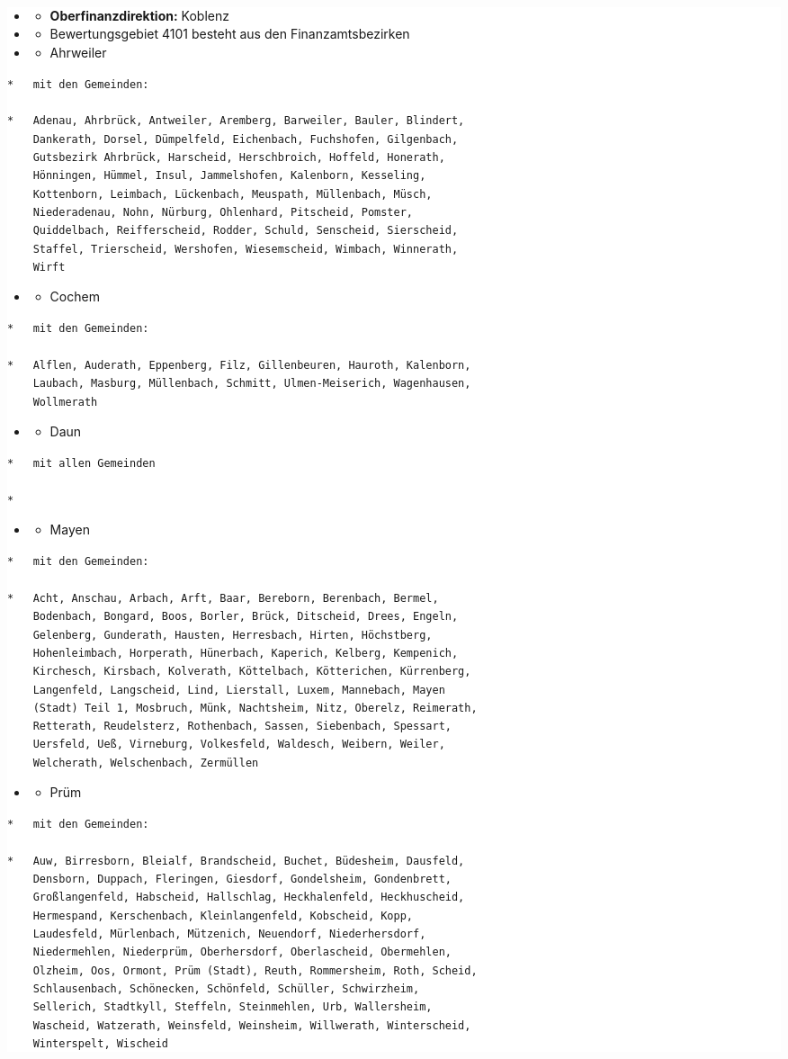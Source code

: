 
*    *   **Oberfinanzdirektion:**                        Koblenz


*    *   Bewertungsgebiet 4101                        besteht aus den
        Finanzamtsbezirken


*    *   Ahrweiler

    *   mit den Gemeinden:

    *   Adenau, Ahrbrück, Antweiler, Aremberg, Barweiler, Bauler, Blindert,
        Dankerath, Dorsel, Dümpelfeld, Eichenbach, Fuchshofen, Gilgenbach,
        Gutsbezirk Ahrbrück, Harscheid, Herschbroich, Hoffeld, Honerath,
        Hönningen, Hümmel, Insul, Jammelshofen, Kalenborn, Kesseling,
        Kottenborn, Leimbach, Lückenbach, Meuspath, Müllenbach, Müsch,
        Niederadenau, Nohn, Nürburg, Ohlenhard, Pitscheid, Pomster,
        Quiddelbach, Reifferscheid, Rodder, Schuld, Senscheid, Sierscheid,
        Staffel, Trierscheid, Wershofen, Wiesemscheid, Wimbach, Winnerath,
        Wirft


*    *   Cochem

    *   mit den Gemeinden:

    *   Alflen, Auderath, Eppenberg, Filz, Gillenbeuren, Hauroth, Kalenborn,
        Laubach, Masburg, Müllenbach, Schmitt, Ulmen-Meiserich, Wagenhausen,
        Wollmerath


*    *   Daun

    *   mit allen Gemeinden

    *

*    *   Mayen

    *   mit den Gemeinden:

    *   Acht, Anschau, Arbach, Arft, Baar, Bereborn, Berenbach, Bermel,
        Bodenbach, Bongard, Boos, Borler, Brück, Ditscheid, Drees, Engeln,
        Gelenberg, Gunderath, Hausten, Herresbach, Hirten, Höchstberg,
        Hohenleimbach, Horperath, Hünerbach, Kaperich, Kelberg, Kempenich,
        Kirchesch, Kirsbach, Kolverath, Köttelbach, Kötterichen, Kürrenberg,
        Langenfeld, Langscheid, Lind, Lierstall, Luxem, Mannebach, Mayen
        (Stadt) Teil 1, Mosbruch, Münk, Nachtsheim, Nitz, Oberelz, Reimerath,
        Retterath, Reudelsterz, Rothenbach, Sassen, Siebenbach, Spessart,
        Uersfeld, Ueß, Virneburg, Volkesfeld, Waldesch, Weibern, Weiler,
        Welcherath, Welschenbach, Zermüllen


*    *   Prüm

    *   mit den Gemeinden:

    *   Auw, Birresborn, Bleialf, Brandscheid, Buchet, Büdesheim, Dausfeld,
        Densborn, Duppach, Fleringen, Giesdorf, Gondelsheim, Gondenbrett,
        Großlangenfeld, Habscheid, Hallschlag, Heckhalenfeld, Heckhuscheid,
        Hermespand, Kerschenbach, Kleinlangenfeld, Kobscheid, Kopp,
        Laudesfeld, Mürlenbach, Mützenich, Neuendorf, Niederhersdorf,
        Niedermehlen, Niederprüm, Oberhersdorf, Oberlascheid, Obermehlen,
        Olzheim, Oos, Ormont, Prüm (Stadt), Reuth, Rommersheim, Roth, Scheid,
        Schlausenbach, Schönecken, Schönfeld, Schüller, Schwirzheim,
        Sellerich, Stadtkyll, Steffeln, Steinmehlen, Urb, Wallersheim,
        Wascheid, Watzerath, Weinsfeld, Weinsheim, Willwerath, Winterscheid,
        Winterspelt, Wischeid
